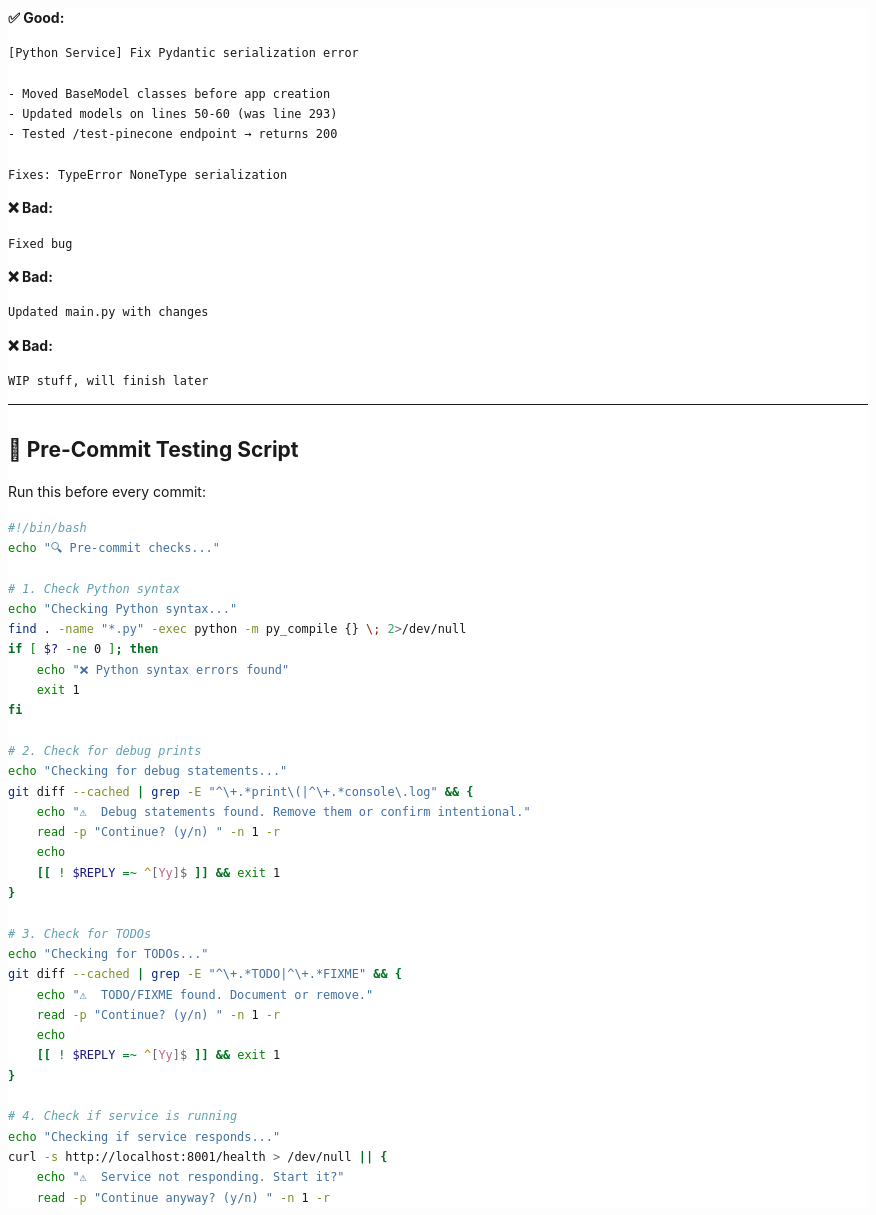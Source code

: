 **✅ Good:**
```
[Python Service] Fix Pydantic serialization error

- Moved BaseModel classes before app creation
- Updated models on lines 50-60 (was line 293)
- Tested /test-pinecone endpoint → returns 200

Fixes: TypeError NoneType serialization
```

**❌ Bad:**
```
Fixed bug
```

**❌ Bad:**
```
Updated main.py with changes
```

**❌ Bad:**
```
WIP stuff, will finish later
```

---

## 🧪 Pre-Commit Testing Script

Run this before every commit:

```bash
#!/bin/bash
echo "🔍 Pre-commit checks..."

# 1. Check Python syntax
echo "Checking Python syntax..."
find . -name "*.py" -exec python -m py_compile {} \; 2>/dev/null
if [ $? -ne 0 ]; then
    echo "❌ Python syntax errors found"
    exit 1
fi

# 2. Check for debug prints
echo "Checking for debug statements..."
git diff --cached | grep -E "^\+.*print\(|^\+.*console\.log" && {
    echo "⚠️  Debug statements found. Remove them or confirm intentional."
    read -p "Continue? (y/n) " -n 1 -r
    echo
    [[ ! $REPLY =~ ^[Yy]$ ]] && exit 1
}

# 3. Check for TODOs
echo "Checking for TODOs..."
git diff --cached | grep -E "^\+.*TODO|^\+.*FIXME" && {
    echo "⚠️  TODO/FIXME found. Document or remove."
    read -p "Continue? (y/n) " -n 1 -r
    echo
    [[ ! $REPLY =~ ^[Yy]$ ]] && exit 1
}

# 4. Check if service is running
echo "Checking if service responds..."
curl -s http://localhost:8001/health > /dev/null || {
    echo "⚠️  Service not responding. Start it?"
    read -p "Continue anyway? (y/n) " -n 1 -r
```